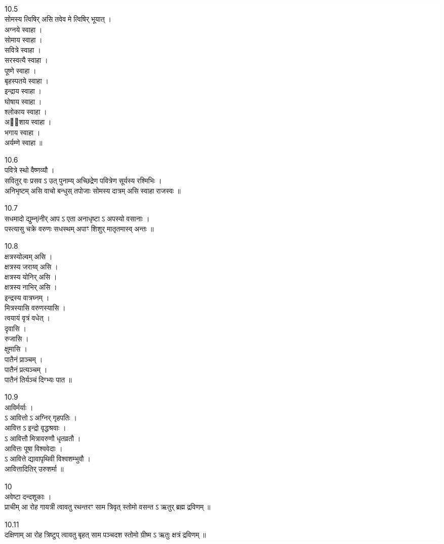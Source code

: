 10.5  
सोमस्य त्विषिर् असि तवेव मे त्विषिर् भूयात् ।  
अग्नये स्वाहा ।  
सोमाय स्वाहा ।  
सवित्रे स्वाहा ।  
सरस्वत्यै स्वाहा ।  
पूष्णे स्वाहा ।  
बृहस्पतये स्वाहा ।  
इन्द्राय स्वाहा ।  
घोषाय स्वाहा ।  
श्लोकाय स्वाहा ।  
अᳬंशाय स्वाहा ।  
भगाय स्वाहा ।  
अर्यम्णे स्वाहा ॥  
  
10.6  
पवित्रे स्थो वैष्णव्यौ ।  
सवितुर् वः प्रसव ऽ उत् पुनाम्य् अच्छिद्रेण पवित्रेण सूर्यस्य रश्मिभिः ।  
अनिभृष्टम् असि वाचो बन्धुस् तपोजाः सोमस्य दात्रम् असि स्वाहा राजस्वः ॥  
  
10.7  
सधमादो द्युम्न्íनीर् आप ऽ एता अनाधृष्टा ऽ अपस्यो वसानाः ।  
पस्त्यासु चक्रे वरुणः सधस्थम् अपाꣳ शिशुर् मातृतमास्व् अन्तः ॥  
  
10.8  
क्षत्रस्योल्वम् असि ।  
क्षत्रस्य जराय्व् असि ।  
क्षत्रस्य योनिर् असि ।  
क्षत्रस्य नाभिर् असि ।  
इन्द्रस्य वात्रघ्नम् ।  
मित्रस्यासि वरुणस्यासि ।  
त्वयायं वृत्रं वधेत् ।  
दृवासि ।  
रुजासि ।  
क्षुमासि ।  
पातैनं प्राञ्चम् ।  
पातैनं प्रत्यञ्चम् ।  
पातैनं तिर्यञ्चं दिग्भ्यः पात ॥  
  
10.9  
आविर्मर्याः ।  
ऽ आवित्तो ऽ अग्निर् गृहपतिः ।  
आवित्त ऽ इन्द्रो वृद्धश्रवाः ।  
ऽ आवित्तौ मित्रावरुणौ धृतव्रतौ ।  
आवित्तः पूषा विश्ववेदाः ।  
ऽ आवित्ते द्यावापृथिवी विश्वशम्भुवौ ।  
आवित्तादितिर् उरुशर्मा ॥  
  
10  
अवेष्टा दन्दशूकाः ।  
प्राचीम् आ रोह गायत्री त्वावतु रथन्तरꣳ साम त्रिवृत् स्तोमो वसन्त ऽ ऋतुर् ब्रह्म द्रविणम् ॥  
  
10.11  
दक्षिणाम् आ रोह त्रिष्टुप् त्वावतु बृहत् साम पञ्चदश स्तोमो ग्रीष्म ऽ ऋतुः क्षत्रं द्रविणम् ॥  
  